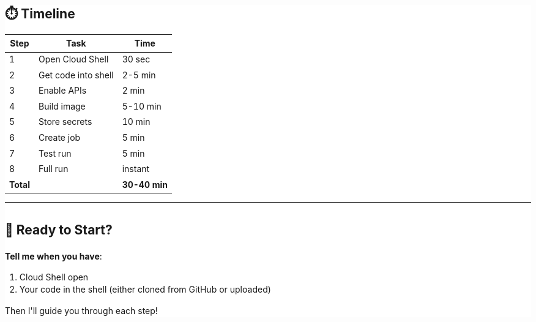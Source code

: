 
## ⏱️ Timeline

| Step | Task | Time |
|------|------|------|
| 1 | Open Cloud Shell | 30 sec |
| 2 | Get code into shell | 2-5 min |
| 3 | Enable APIs | 2 min |
| 4 | Build image | 5-10 min |
| 5 | Store secrets | 10 min |
| 6 | Create job | 5 min |
| 7 | Test run | 5 min |
| 8 | Full run | instant |
| **Total** | | **30-40 min** |

---

## 🎯 Ready to Start?

**Tell me when you have**:
1. Cloud Shell open
2. Your code in the shell (either cloned from GitHub or uploaded)

Then I'll guide you through each step!

